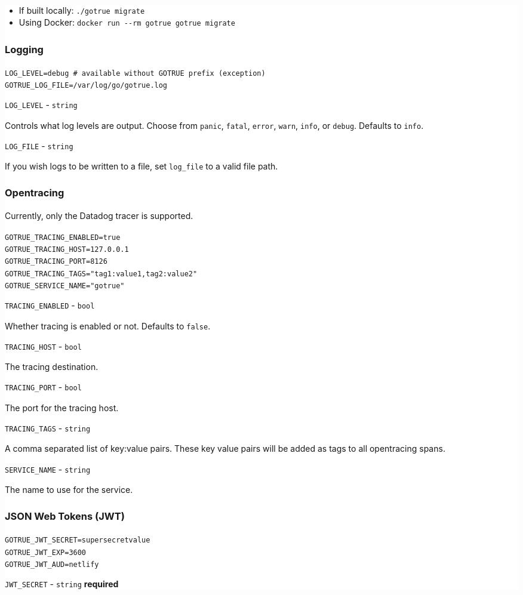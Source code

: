 * If built locally: `./gotrue migrate`
* Using Docker: `docker run --rm gotrue gotrue migrate`

### Logging

```properties
LOG_LEVEL=debug # available without GOTRUE prefix (exception)
GOTRUE_LOG_FILE=/var/log/go/gotrue.log
```

`LOG_LEVEL` - `string`

Controls what log levels are output. Choose from `panic`, `fatal`, `error`, `warn`, `info`, or `debug`. Defaults to `info`.

`LOG_FILE` - `string`

If you wish logs to be written to a file, set `log_file` to a valid file path.

### Opentracing
Currently, only the Datadog tracer is supported.

```properties
GOTRUE_TRACING_ENABLED=true
GOTRUE_TRACING_HOST=127.0.0.1
GOTRUE_TRACING_PORT=8126
GOTRUE_TRACING_TAGS="tag1:value1,tag2:value2"
GOTRUE_SERVICE_NAME="gotrue"
```

`TRACING_ENABLED` - `bool`

Whether tracing is enabled or not. Defaults to `false`.

`TRACING_HOST` - `bool`

The tracing destination.

`TRACING_PORT` - `bool`

The port for the tracing host.

`TRACING_TAGS` - `string`

A comma separated list of key:value pairs. These key value pairs will be added as tags to all opentracing spans.

`SERVICE_NAME` - `string`

The name to use for the service.

### JSON Web Tokens (JWT)

```properties
GOTRUE_JWT_SECRET=supersecretvalue
GOTRUE_JWT_EXP=3600
GOTRUE_JWT_AUD=netlify
```

`JWT_SECRET` - `string` **required**
